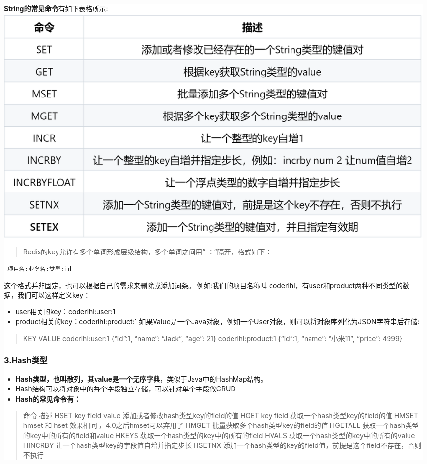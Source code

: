 **String的常见命令**有如下表格所示:
![](./Redis/5-2-1.png)

>Redis的key允许有多个单词形成层级结构，多个单词之间用” ：“隔开，格式如下：
```
 项目名:业务名:类型:id 
```
这个格式并非固定，也可以根据自己的需求来删除或添加词条。
例如:我们的项目名称叫 coderlhl，有user和product两种不同类型的数据，我们可以这样定义key：
- user相关的key：coderlhl:user:1
- product相关的key：coderlhl:product:1
如果Value是一个Java对象，例如一个User对象，则可以将对象序列化为JSON字符串后存储:
>KEY	            VALUE
coderlhl:user:1	{“id”:1, “name”: “Jack”, “age”: 21}
coderlhl:product:1	{“id”:1, “name”: “小米11”, “price”: 4999}

### 3.Hash类型
- **Hash类型，也叫散列，其value是一个无序字典**，类似于Java中的HashMap结构。
- Hash结构可以将对象中的每个字段独立存储，可以针对单个字段做CRUD
- **Hash的常见命令有：**
>命令	描述
HSET key field value	添加或者修改hash类型key的field的值
HGET key field	获取一个hash类型key的field的值
HMSET	hmset 和 hset 效果相同 ，4.0之后hmset可以弃用了
HMGET	批量获取多个hash类型key的field的值
HGETALL	获取一个hash类型的key中的所有的field和value
HKEYS	获取一个hash类型的key中的所有的field
HVALS	获取一个hash类型的key中的所有的value
HINCRBY	让一个hash类型key的字段值自增并指定步长
HSETNX	添加一个hash类型的key的field值，前提是这个field不存在，否则不执行
